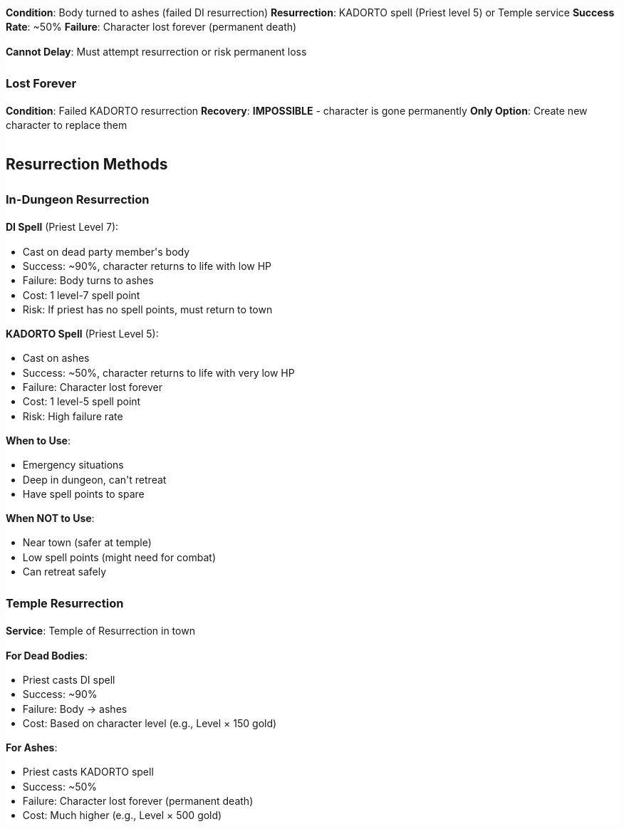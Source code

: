 **Condition**: Body turned to ashes (failed DI resurrection)
**Resurrection**: KADORTO spell (Priest level 5) or Temple service
**Success Rate**: ~50%
**Failure**: Character lost forever (permanent death)

**Cannot Delay**: Must attempt resurrection or risk permanent loss

### Lost Forever

**Condition**: Failed KADORTO resurrection
**Recovery**: **IMPOSSIBLE** - character is gone permanently
**Only Option**: Create new character to replace them

## Resurrection Methods

### In-Dungeon Resurrection

**DI Spell** (Priest Level 7):
- Cast on dead party member's body
- Success: ~90%, character returns to life with low HP
- Failure: Body turns to ashes
- Cost: 1 level-7 spell point
- Risk: If priest has no spell points, must return to town

**KADORTO Spell** (Priest Level 5):
- Cast on ashes
- Success: ~50%, character returns to life with very low HP
- Failure: Character lost forever
- Cost: 1 level-5 spell point
- Risk: High failure rate

**When to Use**:
- Emergency situations
- Deep in dungeon, can't retreat
- Have spell points to spare

**When NOT to Use**:
- Near town (safer at temple)
- Low spell points (might need for combat)
- Can retreat safely

### Temple Resurrection

**Service**: Temple of Resurrection in town

**For Dead Bodies**:
- Priest casts DI spell
- Success: ~90%
- Failure: Body → ashes
- Cost: Based on character level (e.g., Level × 150 gold)

**For Ashes**:
- Priest casts KADORTO spell
- Success: ~50%
- Failure: Character lost forever (permanent death)
- Cost: Much higher (e.g., Level × 500 gold)
